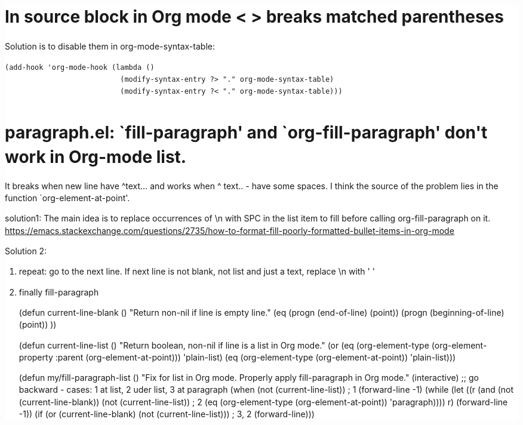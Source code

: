 
<a id="orgdf285e1"></a>

# In source block in Org mode < > breaks matched parentheses

Solution is to disable them in org-mode-syntax-table:

    (add-hook 'org-mode-hook (lambda ()
                               (modify-syntax-entry ?> "." org-mode-syntax-table)
                               (modify-syntax-entry ?< "." org-mode-syntax-table)))


<a id="org1ccafaf"></a>

# paragraph.el: \`fill-paragraph' and \`org-fill-paragraph' don't work in Org-mode list.

It breaks when new line have ^text&#x2026; and works when ^  text.. - have some spaces.
   I think the source of the problem lies in the function \`org-element-at-point'.

solution1: The main idea is to replace occurrences of \n with SPC in
 the list item to fill before calling org-fill-paragraph on it.
 <https://emacs.stackexchange.com/questions/2735/how-to-format-fill-poorly-formatted-bullet-items-in-org-mode>

Solution 2:

1.  repeat: go to the next line. If next line is not blank, not list
    and just a text, replace \n with ' '
2.  finally fill-paragraph

    (defun current-line-blank ()
      "Return non-nil if line is empty line."
      (eq (progn (end-of-line) (point)) (progn (beginning-of-line) (point)) ))
    
    (defun current-line-list ()
      "Return boolean, non-nil if line is a list in Org mode."
      (or (eq (org-element-type (org-element-property :parent (org-element-at-point))) 'plain-list)
          (eq (org-element-type (org-element-at-point)) 'plain-list)))
    
    (defun my/fill-paragraph-list ()
      "Fix for list in Org mode.
    Properly apply fill-paragraph in Org mode."
      (interactive)
      ;; go backward - cases: 1 at list, 2 uder list, 3 at paragraph
      (when (not (current-line-list)) ; 1
        (forward-line -1)
        (while (let ((r (and (not (current-line-blank))
                             (not (current-line-list)) ; 2
                             (eq (org-element-type (org-element-at-point)) 'paragraph))))
                 r)
          (forward-line -1))
        (if (or (current-line-blank) (not (current-line-list))) ; 3, 2
            (forward-line)))
    